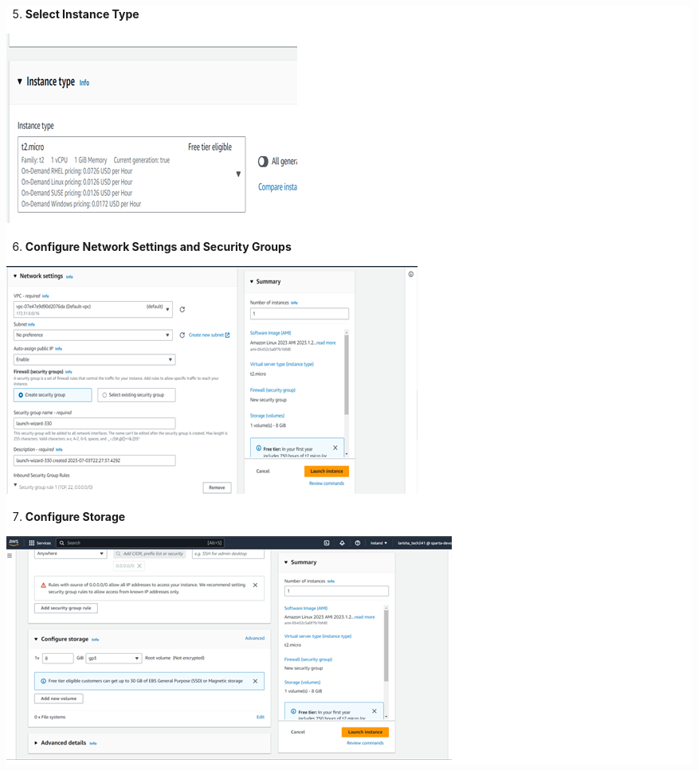 5. **Select Instance Type**

![Alt text](<Select Instance.png>)

6. **Configure Network Settings and Security Groups**

![Alt text](<Configure Network.png>)

7. **Configure Storage**

![Alt text](<security group.png>)
